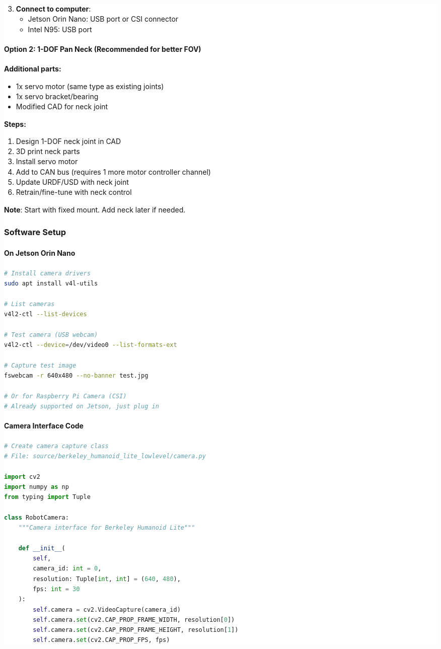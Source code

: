 3. **Connect to computer**:
   - Jetson Orin Nano: USB port or CSI connector
   - Intel N95: USB port

#### Option 2: 1-DOF Pan Neck (Recommended for better FOV)

**Additional parts:**
- 1x servo motor (same type as existing joints)
- 1x servo bracket/bearing
- Modified CAD for neck joint

**Steps:**
1. Design 1-DOF neck joint in CAD
2. 3D print neck parts
3. Install servo motor
4. Add to CAN bus (requires 1 more motor controller channel)
5. Update URDF/USD with neck joint
6. Retrain/fine-tune with neck control

**Note**: Start with fixed mount. Add neck later if needed.

### Software Setup

#### On Jetson Orin Nano

```bash
# Install camera drivers
sudo apt install v4l-utils

# List cameras
v4l2-ctl --list-devices

# Test camera (USB webcam)
v4l2-ctl --device=/dev/video0 --list-formats-ext

# Capture test image
fswebcam -r 640x480 --no-banner test.jpg

# Or for Raspberry Pi Camera (CSI)
# Already supported on Jetson, just plug in
```

#### Camera Interface Code

```python
# Create camera capture class
# File: source/berkeley_humanoid_lite_lowlevel/camera.py

import cv2
import numpy as np
from typing import Tuple

class RobotCamera:
    """Camera interface for Berkeley Humanoid Lite"""

    def __init__(
        self,
        camera_id: int = 0,
        resolution: Tuple[int, int] = (640, 480),
        fps: int = 30
    ):
        self.camera = cv2.VideoCapture(camera_id)
        self.camera.set(cv2.CAP_PROP_FRAME_WIDTH, resolution[0])
        self.camera.set(cv2.CAP_PROP_FRAME_HEIGHT, resolution[1])
        self.camera.set(cv2.CAP_PROP_FPS, fps)

```